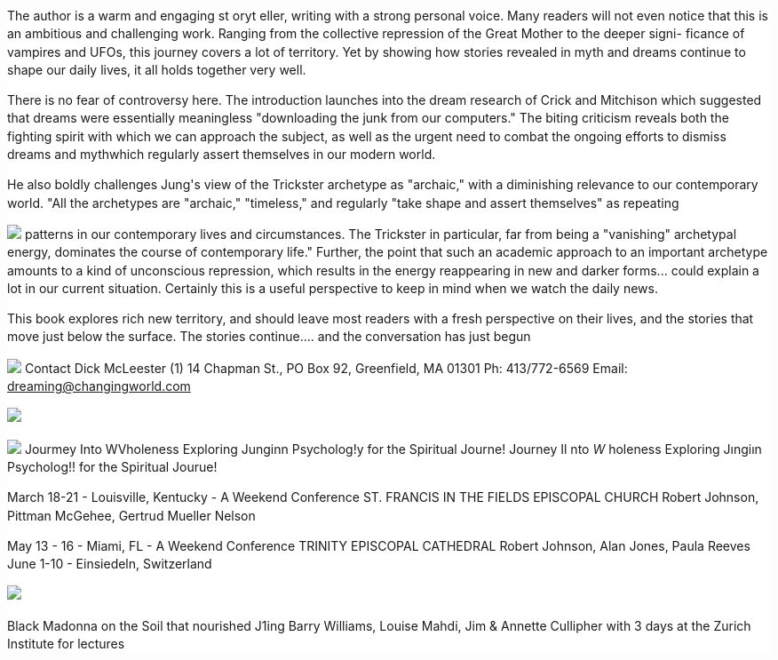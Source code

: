 The author is a warm and engaging st oryt eller, writing with a strong personal voice. Many readers will not even notice that this is an ambitious and challenging work. Ranging from the collective repression of the Great Mother to the deeper signi- ficance of vampires and UFOs, this journey covers a lot of territory. Yet by showing how stories revealed in myth and dreams continue to shape our daily lives, it all holds together very well.

There is no fear of controversy here. The introduction launches into the dream research of Crick and Mitchison which suggested that dreams were essentially meaningless "downloading the junk from our computers." The biting criticism reveals both the fighting spirit with which we can approach the subject, as well as the urgent need to combat the ongoing efforts to dismiss dreams and mythwhich regularly assert themselves in our modern world.

He also boldly challenges Jung's view of the Trickster archetype as "archaic," with a diminishing relevance to our contemporary world. "All the archetypes are "archaic," "timeless," and regularly "take shape and assert themselves" as repeating

![](https://cdn.mathpix.com/cropped/2024_09_27_40ecfedabc224307bfe3g-28.jpg?height=505&width=481&top_left_y=322&top_left_x=1386)
patterns in our contemporary lives and circumstances. The Trickster in particular, far from being a "vanishing" archetypal energy, dominates the course of contemporary life." Further, the point that such an academic approach to an important archetype amounts to a kind of unconscious repression, which results in the energy reappearing in new and darker forms... could explain a lot in our current situation. Certainly this is a useful perspective to keep in mind when we watch the daily news.

This book explores rich new territory, and should leave most readers with a fresh perspective on their lives, and the stories that move just below the surface. The stories continue.... and the conversation has just begun

![](https://cdn.mathpix.com/cropped/2024_09_27_40ecfedabc224307bfe3g-28.jpg?height=55&width=188&top_left_y=2271&top_left_x=1527)
Contact Dick McLeester
(1) 14 Chapman St., PO Box 92, Greenfield, MA 01301 Ph: 413/772-6569 Email: dreaming@changingworld.com

![](https://cdn.mathpix.com/cropped/2024_09_27_40ecfedabc224307bfe3g-29.jpg?height=2316&width=568&top_left_y=216&top_left_x=147)

![](https://cdn.mathpix.com/cropped/2024_09_27_40ecfedabc224307bfe3g-29.jpg?height=110&width=1237&top_left_y=189&top_left_x=756)
Jourmey Into WVholeness
Exploring Junginn Psycholog!y
for the Spiritual Journe!
Journey Il nto $W$ holeness Exploring Jıngiın Psycholog!! for the Spiritual Jourue!

March 18-21 - Louisville, Kentucky - A Weekend Conference ST. FRANCIS IN THE FIELDS EPISCOPAL CHURCH Robert Johnson, Pittman McGehee, Gertrud Mueller Nelson

May 13 - 16 - Miami, FL - A Weekend Conference
TRINITY EPISCOPAL CATHEDRAL
Robert Johnson, Alan Jones, Paula Reeves
June 1-10 - Einsiedeln, Switzerland

![](https://cdn.mathpix.com/cropped/2024_09_27_40ecfedabc224307bfe3g-29.jpg?height=126&width=849&top_left_y=1325&top_left_x=909)

Black Madonna on the Soil that nourished J1ing
Barry Williams, Louise Mahdi, Jim \& Annette Cullipher with 3 days at the Zurich Institute for lectures
